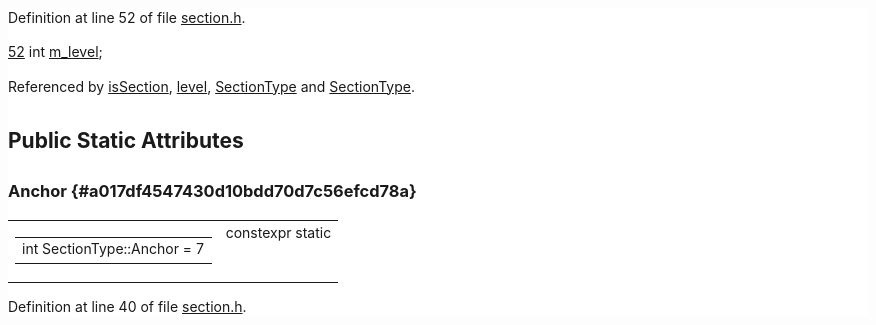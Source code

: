 

<p>Definition at line 52 of file <a href="/web-doxygen/docs/api/files/src/section-h">section.h</a>.</p>


<div class="doxyProgramListing">

<div class="doxyCodeLine"><span class="doxyLineNumber"><a href="#a32f1690324d5f6ed52e20a59c8121a86">52</a></span><span class="doxyLineContent"><span class="doxyHighlight">    </span><span class="doxyHighlightKeywordType">int</span><span class="doxyHighlight"> <a href="#a32f1690324d5f6ed52e20a59c8121a86">m_level</a>;</span></span></div>

</div>


<p>Referenced by <a href="#a0f72f575ffbe5199995f7d5bd441af98">isSection</a>, <a href="#a66ac9cce30551011fd940a18848743df">level</a>, <a href="#a34a21a31f606385f01f083c0eed8fb85">SectionType</a> and <a href="#abecb5b8d6b7f2c49a517c0d9185817fd">SectionType</a>.</p>

</div>
</div>

</div>

<div class="doxySectionDef">

## Public Static Attributes

### Anchor {#a017df4547430d10bdd70d7c56efcd78a}

<div class="doxyMemberItem">
<div class="doxyMemberProto">
<table class="doxyMemberLabels">
<tr class="doxyMemberLabels">
<td class="doxyMemberLabelsLeft">
<table class="doxyMemberName">
<tr>
<td class="doxyMemberName">int SectionType::Anchor = 7</td>
</tr>
</table>
</td>
<td class="doxyMemberLabelsRight">
<span class="doxyMemberLabels">
<span class="doxyMemberLabel constexpr">constexpr</span>
<span class="doxyMemberLabel static">static</span>
</span>
</td>
</tr>
</table>
</div>
<div class="doxyMemberDoc">



<p>Definition at line 40 of file <a href="/web-doxygen/docs/api/files/src/section-h">section.h</a>.</p>
